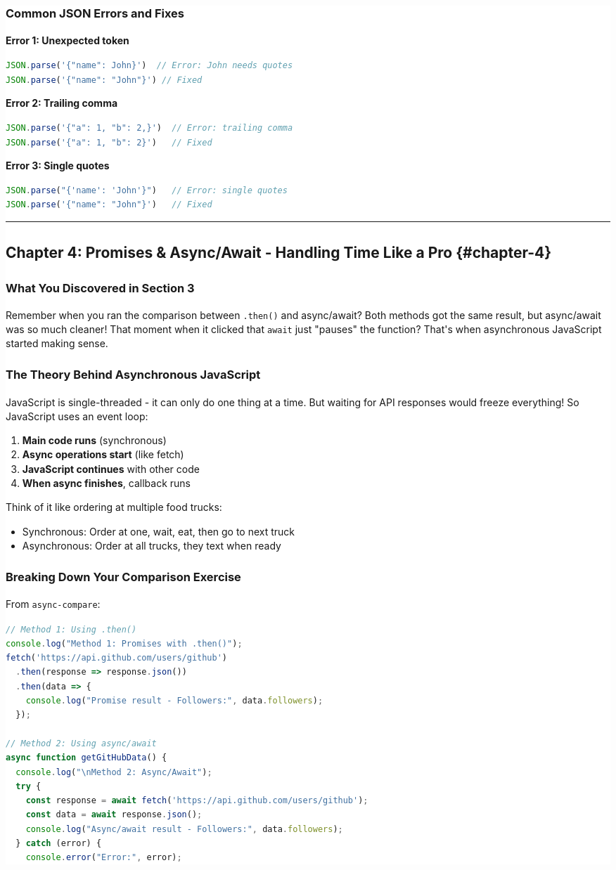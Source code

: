 ### Common JSON Errors and Fixes

**Error 1: Unexpected token**
```javascript
JSON.parse('{"name": John}')  // Error: John needs quotes
JSON.parse('{"name": "John"}') // Fixed
```

**Error 2: Trailing comma**
```javascript
JSON.parse('{"a": 1, "b": 2,}')  // Error: trailing comma
JSON.parse('{"a": 1, "b": 2}')   // Fixed
```

**Error 3: Single quotes**
```javascript
JSON.parse("{'name': 'John'}")   // Error: single quotes
JSON.parse('{"name": "John"}')   // Fixed
```

---

## Chapter 4: Promises & Async/Await - Handling Time Like a Pro {#chapter-4}

### What You Discovered in Section 3

Remember when you ran the comparison between `.then()` and async/await? Both methods got the same result, but async/await was so much cleaner! That moment when it clicked that `await` just "pauses" the function? That's when asynchronous JavaScript started making sense.

### The Theory Behind Asynchronous JavaScript

JavaScript is single-threaded - it can only do one thing at a time. But waiting for API responses would freeze everything! So JavaScript uses an event loop:

1. **Main code runs** (synchronous)
2. **Async operations start** (like fetch)
3. **JavaScript continues** with other code
4. **When async finishes**, callback runs

Think of it like ordering at multiple food trucks:
- Synchronous: Order at one, wait, eat, then go to next truck
- Asynchronous: Order at all trucks, they text when ready

### Breaking Down Your Comparison Exercise

From `async-compare`:

```javascript
// Method 1: Using .then()
console.log("Method 1: Promises with .then()");
fetch('https://api.github.com/users/github')
  .then(response => response.json())
  .then(data => {
    console.log("Promise result - Followers:", data.followers);
  });

// Method 2: Using async/await
async function getGitHubData() {
  console.log("\nMethod 2: Async/Await");
  try {
    const response = await fetch('https://api.github.com/users/github');
    const data = await response.json();
    console.log("Async/await result - Followers:", data.followers);
  } catch (error) {
    console.error("Error:", error);
```
